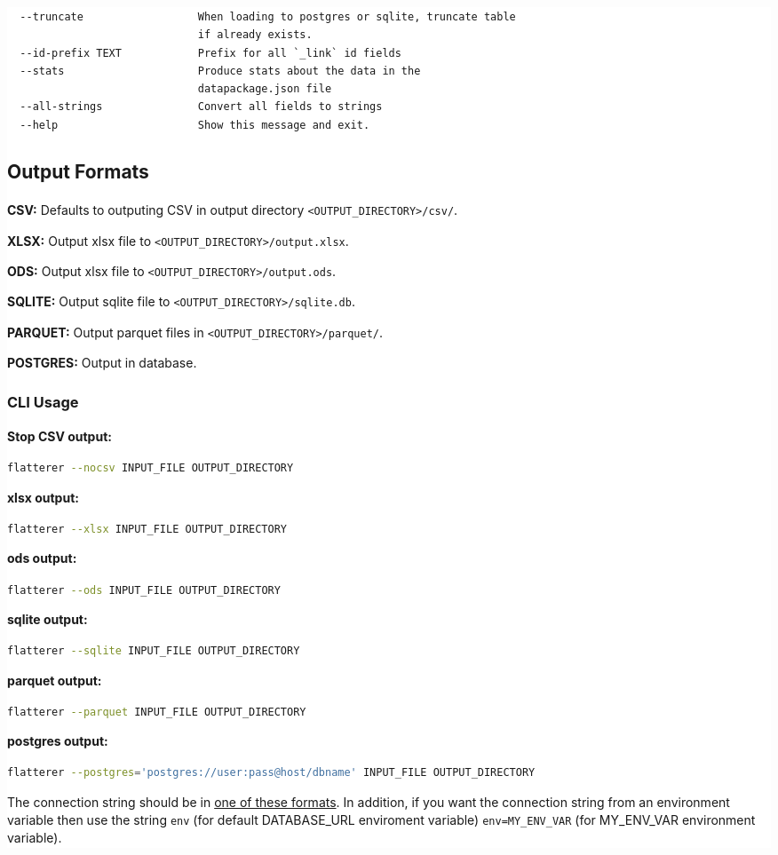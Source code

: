 ``` 
  --truncate                  When loading to postgres or sqlite, truncate table
                              if already exists.
  --id-prefix TEXT            Prefix for all `_link` id fields
  --stats                     Produce stats about the data in the
                              datapackage.json file
  --all-strings               Convert all fields to strings
  --help                      Show this message and exit.
```

## Output Formats

**CSV:**  Defaults to outputing CSV in output directory `<OUTPUT_DIRECTORY>/csv/`.

**XLSX:**  Output xlsx file to `<OUTPUT_DIRECTORY>/output.xlsx`.

**ODS:**  Output xlsx file to `<OUTPUT_DIRECTORY>/output.ods`.

**SQLITE:**  Output sqlite file to  `<OUTPUT_DIRECTORY>/sqlite.db`.

**PARQUET:**  Output parquet files in `<OUTPUT_DIRECTORY>/parquet/`.

**POSTGRES:**  Output in database.

### CLI Usage

**Stop CSV output:**
```bash 
flatterer --nocsv INPUT_FILE OUTPUT_DIRECTORY
```

**xlsx output:**
```bash 
flatterer --xlsx INPUT_FILE OUTPUT_DIRECTORY
```

**ods output:**
```bash 
flatterer --ods INPUT_FILE OUTPUT_DIRECTORY
```

**sqlite output:**
```bash 
flatterer --sqlite INPUT_FILE OUTPUT_DIRECTORY
```

**parquet output:**
```bash 
flatterer --parquet INPUT_FILE OUTPUT_DIRECTORY
```

**postgres output:**
```bash 
flatterer --postgres='postgres://user:pass@host/dbname' INPUT_FILE OUTPUT_DIRECTORY
```

The connection string should be in [one of these formats](https://docs.rs/postgres/latest/postgres/config/struct.Config.html#examples). In addition, if you want the connection string from an environment variable then use the string `env` (for default DATABASE_URL enviroment variable) `env=MY_ENV_VAR` (for MY_ENV_VAR environment variable).
